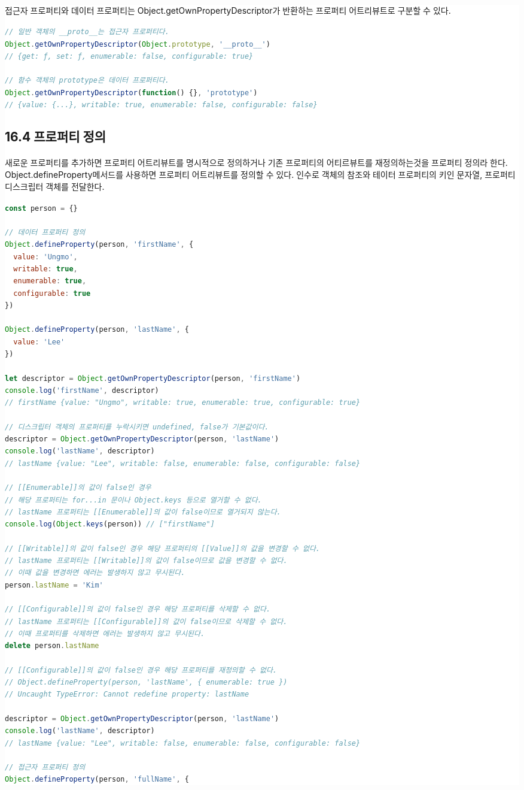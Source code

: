 접근자 프로퍼티와 데이터 프로퍼티는 Object.getOwnPropertyDescriptor가 반환하는 프로퍼티 어트리뷰트로 구분할 수 있다. 
```js
// 일반 객체의 __proto__는 접근자 프로퍼티다.
Object.getOwnPropertyDescriptor(Object.prototype, '__proto__')
// {get: ƒ, set: ƒ, enumerable: false, configurable: true}

// 함수 객체의 prototype은 데이터 프로퍼티다.
Object.getOwnPropertyDescriptor(function() {}, 'prototype')
// {value: {...}, writable: true, enumerable: false, configurable: false}
```
## 16.4 프로퍼티 정의
새로운 프로퍼티를 추가하면 프로퍼티 어트리뷰트를 명시적으로 정의하거나 기존 프로퍼티의 어티르뷰트를 재정의하는것을 프로퍼티 정의라 한다.</br>
Object.defineProperty메서드를 사용하면 프로퍼티 어트리뷰트를 정의할 수 있다. 인수로 객체의 참조와 테이터 프로퍼티의 키인 문자열, 프로퍼티 디스크립터 객체를 전달한다.
```js
const person = {}

// 데이터 프로퍼티 정의
Object.defineProperty(person, 'firstName', {
  value: 'Ungmo',
  writable: true,
  enumerable: true,
  configurable: true
})

Object.defineProperty(person, 'lastName', {
  value: 'Lee'
})

let descriptor = Object.getOwnPropertyDescriptor(person, 'firstName')
console.log('firstName', descriptor)
// firstName {value: "Ungmo", writable: true, enumerable: true, configurable: true}

// 디스크립터 객체의 프로퍼티를 누락시키면 undefined, false가 기본값이다.
descriptor = Object.getOwnPropertyDescriptor(person, 'lastName')
console.log('lastName', descriptor)
// lastName {value: "Lee", writable: false, enumerable: false, configurable: false}

// [[Enumerable]]의 값이 false인 경우
// 해당 프로퍼티는 for...in 문이나 Object.keys 등으로 열거할 수 없다.
// lastName 프로퍼티는 [[Enumerable]]의 값이 false이므로 열거되지 않는다.
console.log(Object.keys(person)) // ["firstName"]

// [[Writable]]의 값이 false인 경우 해당 프로퍼티의 [[Value]]의 값을 변경할 수 없다.
// lastName 프로퍼티는 [[Writable]]의 값이 false이므로 값을 변경할 수 없다.
// 이때 값을 변경하면 에러는 발생하지 않고 무시된다.
person.lastName = 'Kim'

// [[Configurable]]의 값이 false인 경우 해당 프로퍼티를 삭제할 수 없다.
// lastName 프로퍼티는 [[Configurable]]의 값이 false이므로 삭제할 수 없다.
// 이때 프로퍼티를 삭제하면 에러는 발생하지 않고 무시된다.
delete person.lastName

// [[Configurable]]의 값이 false인 경우 해당 프로퍼티를 재정의할 수 없다.
// Object.defineProperty(person, 'lastName', { enumerable: true })
// Uncaught TypeError: Cannot redefine property: lastName

descriptor = Object.getOwnPropertyDescriptor(person, 'lastName')
console.log('lastName', descriptor)
// lastName {value: "Lee", writable: false, enumerable: false, configurable: false}

// 접근자 프로퍼티 정의
Object.defineProperty(person, 'fullName', {
```